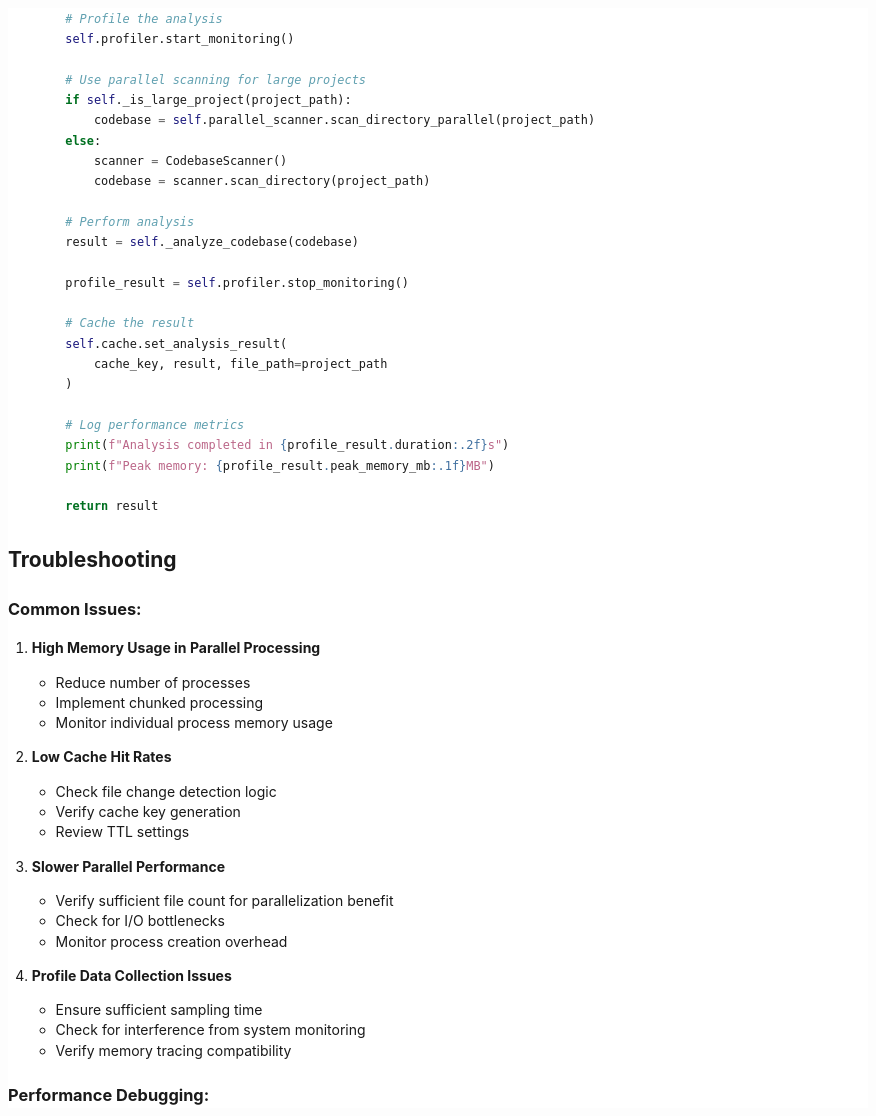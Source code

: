 ```python
        # Profile the analysis
        self.profiler.start_monitoring()
        
        # Use parallel scanning for large projects
        if self._is_large_project(project_path):
            codebase = self.parallel_scanner.scan_directory_parallel(project_path)
        else:
            scanner = CodebaseScanner()
            codebase = scanner.scan_directory(project_path)
        
        # Perform analysis
        result = self._analyze_codebase(codebase)
        
        profile_result = self.profiler.stop_monitoring()
        
        # Cache the result
        self.cache.set_analysis_result(
            cache_key, result, file_path=project_path
        )
        
        # Log performance metrics
        print(f"Analysis completed in {profile_result.duration:.2f}s")
        print(f"Peak memory: {profile_result.peak_memory_mb:.1f}MB")
        
        return result
```

## Troubleshooting

### Common Issues:

1. **High Memory Usage in Parallel Processing**
   - Reduce number of processes
   - Implement chunked processing
   - Monitor individual process memory usage

2. **Low Cache Hit Rates**
   - Check file change detection logic
   - Verify cache key generation
   - Review TTL settings

3. **Slower Parallel Performance**
   - Verify sufficient file count for parallelization benefit
   - Check for I/O bottlenecks
   - Monitor process creation overhead

4. **Profile Data Collection Issues**
   - Ensure sufficient sampling time
   - Check for interference from system monitoring
   - Verify memory tracing compatibility

### Performance Debugging:

